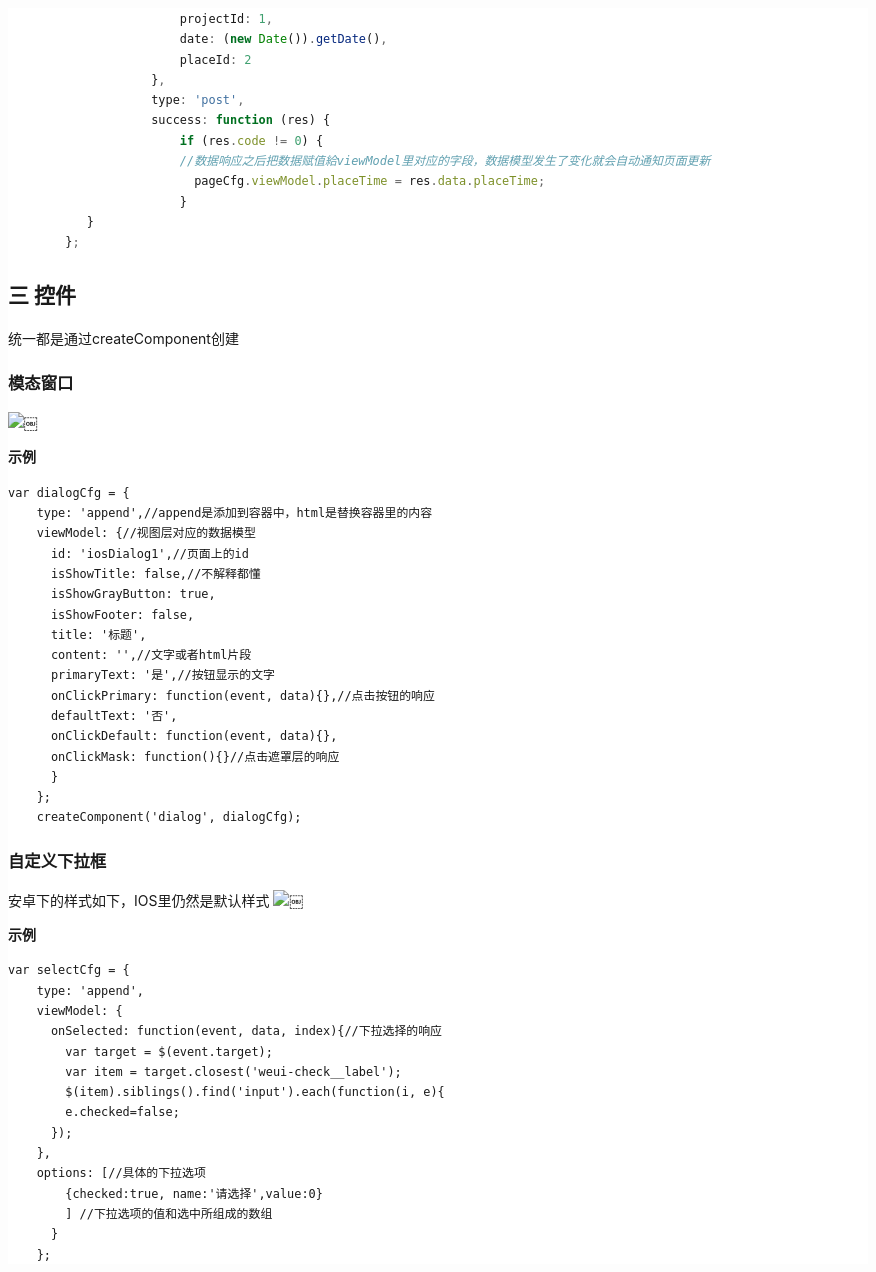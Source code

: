 ```js
                        projectId: 1,
                        date: (new Date()).getDate(),
                        placeId: 2
                    },
                    type: 'post',
                    success: function (res) {
                        if (res.code != 0) {
                        //数据响应之后把数据赋值給viewModel里对应的字段，数据模型发生了变化就会自动通知页面更新
                          pageCfg.viewModel.placeTime = res.data.placeTime;
                        }
           }
        };
```

## 三 控件
统一都是通过createComponent创建
### 模态窗口
![](media/14894585657558/14895583916294.jpg)￼

__示例__

```
var dialogCfg = {
    type: 'append',//append是添加到容器中，html是替换容器里的内容
    viewModel: {//视图层对应的数据模型
      id: 'iosDialog1',//页面上的id
      isShowTitle: false,//不解释都懂
      isShowGrayButton: true,
      isShowFooter: false,
      title: '标题',
      content: '',//文字或者html片段
      primaryText: '是',//按钮显示的文字
      onClickPrimary: function(event, data){},//点击按钮的响应
      defaultText: '否',
      onClickDefault: function(event, data){},
      onClickMask: function(){}//点击遮罩层的响应
      }
    };
    createComponent('dialog', dialogCfg);
```
### 自定义下拉框
安卓下的样式如下，IOS里仍然是默认样式
![](media/14894585657558/14895584321802.jpg)￼


__示例__

```
var selectCfg = {
    type: 'append',
    viewModel: {
      onSelected: function(event, data, index){//下拉选择的响应
        var target = $(event.target);
        var item = target.closest('weui-check__label');
        $(item).siblings().find('input').each(function(i, e){
        e.checked=false;
      });
    },
    options: [//具体的下拉选项
        {checked:true, name:'请选择',value:0}
        ] //下拉选项的值和选中所组成的数组
      }
    };
```